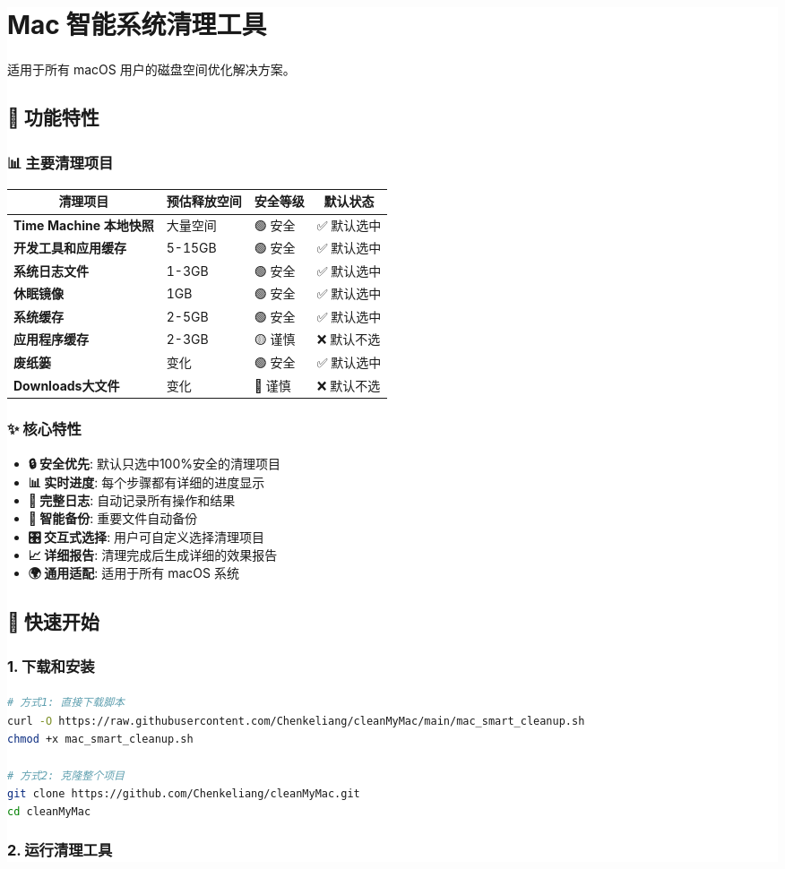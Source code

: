 # Mac 智能系统清理工具

适用于所有 macOS 用户的磁盘空间优化解决方案。

## 🎯 功能特性

### 📊 主要清理项目

| 清理项目 | 预估释放空间 | 安全等级 | 默认状态 |
|---------|-------------|----------|----------|
| **Time Machine 本地快照** | 大量空间 | 🟢 安全 | ✅ 默认选中 |
| **开发工具和应用缓存** | 5-15GB | 🟢 安全 | ✅ 默认选中 |
| **系统日志文件** | 1-3GB | 🟢 安全 | ✅ 默认选中 |
| **休眠镜像** | 1GB | 🟢 安全 | ✅ 默认选中 |
| **系统缓存** | 2-5GB | 🟢 安全 | ✅ 默认选中 |
| **应用程序缓存** | 2-3GB | 🟡 谨慎 | ❌ 默认不选 |
| **废纸篓** | 变化 | 🟢 安全 | ✅ 默认选中 |
| **Downloads大文件** | 变化 | 🔴 谨慎 | ❌ 默认不选 |

### ✨ 核心特性

- **🔒 安全优先**: 默认只选中100%安全的清理项目
- **📊 实时进度**: 每个步骤都有详细的进度显示
- **📝 完整日志**: 自动记录所有操作和结果
- **💾 智能备份**: 重要文件自动备份
- **🎛️ 交互式选择**: 用户可自定义选择清理项目
- **📈 详细报告**: 清理完成后生成详细的效果报告
- **🌍 通用适配**: 适用于所有 macOS 系统

## 🚀 快速开始

### 1. 下载和安装

```bash
# 方式1: 直接下载脚本
curl -O https://raw.githubusercontent.com/Chenkeliang/cleanMyMac/main/mac_smart_cleanup.sh
chmod +x mac_smart_cleanup.sh

# 方式2: 克隆整个项目
git clone https://github.com/Chenkeliang/cleanMyMac.git
cd cleanMyMac
```

### 2. 运行清理工具
